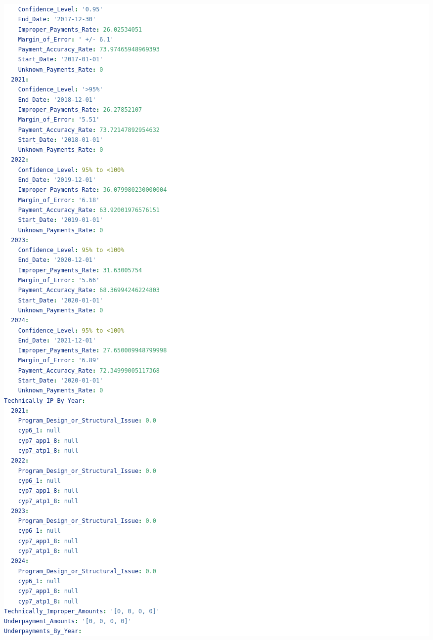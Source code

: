 ```yaml
    Confidence_Level: '0.95'
    End_Date: '2017-12-30'
    Improper_Payments_Rate: 26.02534051
    Margin_of_Error: ' +/- 6.1'
    Payment_Accuracy_Rate: 73.97465948969393
    Start_Date: '2017-01-01'
    Unknown_Payments_Rate: 0
  2021:
    Confidence_Level: '>95%'
    End_Date: '2018-12-01'
    Improper_Payments_Rate: 26.27852107
    Margin_of_Error: '5.51'
    Payment_Accuracy_Rate: 73.72147892954632
    Start_Date: '2018-01-01'
    Unknown_Payments_Rate: 0
  2022:
    Confidence_Level: 95% to <100%
    End_Date: '2019-12-01'
    Improper_Payments_Rate: 36.079980230000004
    Margin_of_Error: '6.18'
    Payment_Accuracy_Rate: 63.92001976576151
    Start_Date: '2019-01-01'
    Unknown_Payments_Rate: 0
  2023:
    Confidence_Level: 95% to <100%
    End_Date: '2020-12-01'
    Improper_Payments_Rate: 31.63005754
    Margin_of_Error: '5.66'
    Payment_Accuracy_Rate: 68.36994246224803
    Start_Date: '2020-01-01'
    Unknown_Payments_Rate: 0
  2024:
    Confidence_Level: 95% to <100%
    End_Date: '2021-12-01'
    Improper_Payments_Rate: 27.650009948799998
    Margin_of_Error: '6.89'
    Payment_Accuracy_Rate: 72.34999005117368
    Start_Date: '2020-01-01'
    Unknown_Payments_Rate: 0
Technically_IP_By_Year:
  2021:
    Program_Design_or_Structural_Issue: 0.0
    cyp6_1: null
    cyp7_app1_8: null
    cyp7_atp1_8: null
  2022:
    Program_Design_or_Structural_Issue: 0.0
    cyp6_1: null
    cyp7_app1_8: null
    cyp7_atp1_8: null
  2023:
    Program_Design_or_Structural_Issue: 0.0
    cyp6_1: null
    cyp7_app1_8: null
    cyp7_atp1_8: null
  2024:
    Program_Design_or_Structural_Issue: 0.0
    cyp6_1: null
    cyp7_app1_8: null
    cyp7_atp1_8: null
Technically_Improper_Amounts: '[0, 0, 0, 0]'
Underpayment_Amounts: '[0, 0, 0, 0]'
Underpayments_By_Year:
```
